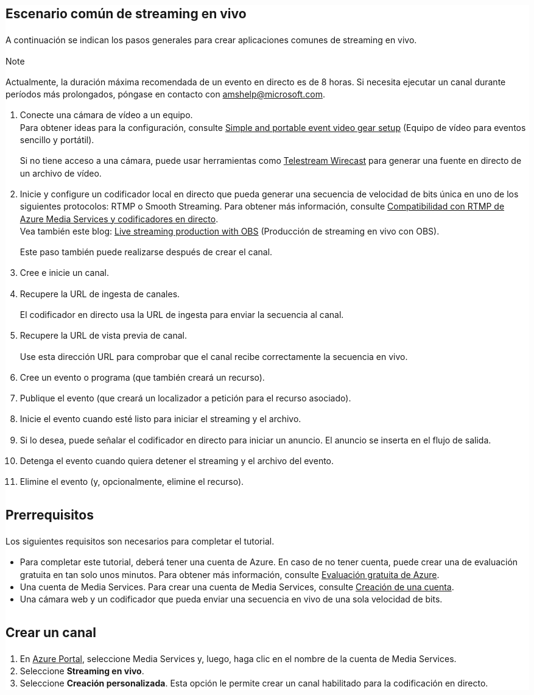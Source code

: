 ## <a name="common-live-streaming-scenario"></a>Escenario común de streaming en vivo
A continuación se indican los pasos generales para crear aplicaciones comunes de streaming en vivo.

> [!NOTE]
> Actualmente, la duración máxima recomendada de un evento en directo es de 8 horas. Si necesita ejecutar un canal durante períodos más prolongados, póngase en contacto con amshelp@microsoft.com.

1. Conecte una cámara de vídeo a un equipo. <br/>Para obtener ideas para la configuración, consulte [Simple and portable event video gear setup]( https://link.medium.com/KNTtiN6IeT) (Equipo de vídeo para eventos sencillo y portátil).

    Si no tiene acceso a una cámara, puede usar herramientas como [Telestream Wirecast](media-services-configure-wirecast-live-encoder.md) para generar una fuente en directo de un archivo de vídeo.
1. Inicie y configure un codificador local en directo que pueda generar una secuencia de velocidad de bits única en uno de los siguientes protocolos: RTMP o Smooth Streaming. Para obtener más información, consulte [Compatibilidad con RTMP de Azure Media Services y codificadores en directo](https://go.microsoft.com/fwlink/?LinkId=532824). <br/>Vea también este blog: [Live streaming production with OBS](https://link.medium.com/ttuwHpaJeT) (Producción de streaming en vivo con OBS).

    Este paso también puede realizarse después de crear el canal.
1. Cree e inicie un canal. 
1. Recupere la URL de ingesta de canales. 

    El codificador en directo usa la URL de ingesta para enviar la secuencia al canal.
1. Recupere la URL de vista previa de canal. 

    Use esta dirección URL para comprobar que el canal recibe correctamente la secuencia en vivo.
1. Cree un evento o programa (que también creará un recurso). 
1. Publique el evento (que creará un localizador a petición para el recurso asociado).    
1. Inicie el evento cuando esté listo para iniciar el streaming y el archivo.
1. Si lo desea, puede señalar el codificador en directo para iniciar un anuncio. El anuncio se inserta en el flujo de salida.
1. Detenga el evento cuando quiera detener el streaming y el archivo del evento.
1. Elimine el evento (y, opcionalmente, elimine el recurso).   

## <a name="prerequisites"></a>Prerrequisitos

Los siguientes requisitos son necesarios para completar el tutorial.

* Para completar este tutorial, deberá tener una cuenta de Azure. En caso de no tener cuenta, puede crear una de evaluación gratuita en tan solo unos minutos. 
  Para obtener más información, consulte [Evaluación gratuita de Azure](https://azure.microsoft.com/pricing/free-trial/).
* Una cuenta de Media Services. Para crear una cuenta de Media Services, consulte [Creación de una cuenta](media-services-portal-create-account.md).
* Una cámara web y un codificador que pueda enviar una secuencia en vivo de una sola velocidad de bits.

## <a name="create-a-channel"></a>Crear un canal

1. En [Azure Portal](https://portal.azure.com/), seleccione Media Services y, luego, haga clic en el nombre de la cuenta de Media Services.
2. Seleccione **Streaming en vivo**.
3. Seleccione **Creación personalizada**. Esta opción le permite crear un canal habilitado para la codificación en directo.
